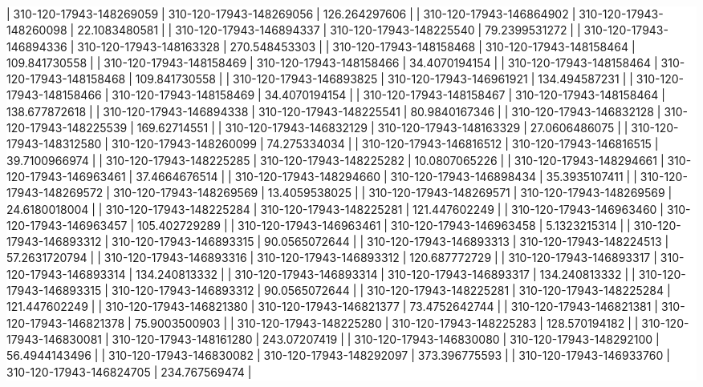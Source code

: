 | 310-120-17943-148269059 | 310-120-17943-148269056 | 126.264297606 |
| 310-120-17943-146864902 | 310-120-17943-148260098 | 22.1083480581 |
| 310-120-17943-146894337 | 310-120-17943-148225540 | 79.2399531272 |
| 310-120-17943-146894336 | 310-120-17943-148163328 | 270.548453303 |
| 310-120-17943-148158468 | 310-120-17943-148158464 | 109.841730558 |
| 310-120-17943-148158469 | 310-120-17943-148158466 | 34.4070194154 |
| 310-120-17943-148158464 | 310-120-17943-148158468 | 109.841730558 |
| 310-120-17943-146893825 | 310-120-17943-146961921 | 134.494587231 |
| 310-120-17943-148158466 | 310-120-17943-148158469 | 34.4070194154 |
| 310-120-17943-148158467 | 310-120-17943-148158464 | 138.677872618 |
| 310-120-17943-146894338 | 310-120-17943-148225541 | 80.9840167346 |
| 310-120-17943-146832128 | 310-120-17943-148225539 | 169.62714551 |
| 310-120-17943-146832129 | 310-120-17943-148163329 | 27.0606486075 |
| 310-120-17943-148312580 | 310-120-17943-148260099 | 74.275334034 |
| 310-120-17943-146816512 | 310-120-17943-146816515 | 39.7100966974 |
| 310-120-17943-148225285 | 310-120-17943-148225282 | 10.0807065226 |
| 310-120-17943-148294661 | 310-120-17943-146963461 | 37.4664676514 |
| 310-120-17943-148294660 | 310-120-17943-146898434 | 35.3935107411 |
| 310-120-17943-148269572 | 310-120-17943-148269569 | 13.4059538025 |
| 310-120-17943-148269571 | 310-120-17943-148269569 | 24.6180018004 |
| 310-120-17943-148225284 | 310-120-17943-148225281 | 121.447602249 |
| 310-120-17943-146963460 | 310-120-17943-146963457 | 105.402729289 |
| 310-120-17943-146963461 | 310-120-17943-146963458 | 5.1323215314 |
| 310-120-17943-146893312 | 310-120-17943-146893315 | 90.0565072644 |
| 310-120-17943-146893313 | 310-120-17943-148224513 | 57.2631720794 |
| 310-120-17943-146893316 | 310-120-17943-146893312 | 120.687772729 |
| 310-120-17943-146893317 | 310-120-17943-146893314 | 134.240813332 |
| 310-120-17943-146893314 | 310-120-17943-146893317 | 134.240813332 |
| 310-120-17943-146893315 | 310-120-17943-146893312 | 90.0565072644 |
| 310-120-17943-148225281 | 310-120-17943-148225284 | 121.447602249 |
| 310-120-17943-146821380 | 310-120-17943-146821377 | 73.4752642744 |
| 310-120-17943-146821381 | 310-120-17943-146821378 | 75.9003500903 |
| 310-120-17943-148225280 | 310-120-17943-148225283 | 128.570194182 |
| 310-120-17943-146830081 | 310-120-17943-148161280 | 243.07207419 |
| 310-120-17943-146830080 | 310-120-17943-148292100 | 56.4944143496 |
| 310-120-17943-146830082 | 310-120-17943-148292097 | 373.396775593 |
| 310-120-17943-146933760 | 310-120-17943-146824705 | 234.767569474 |